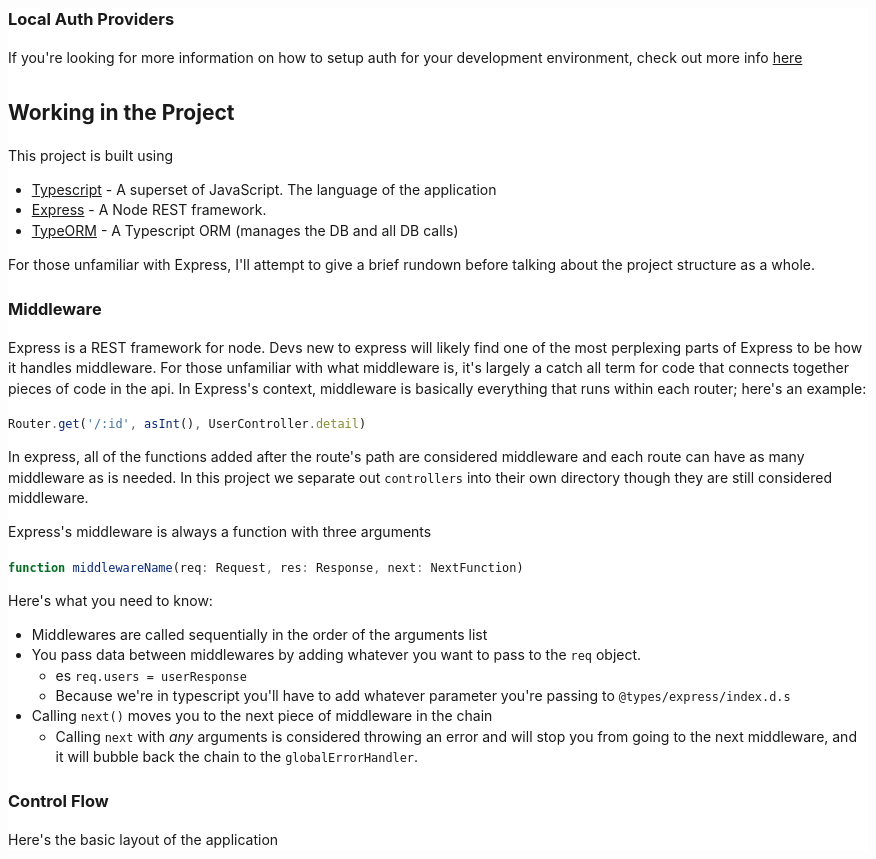 ### Local Auth Providers

If you're looking for more information on how to setup auth for your development environment, check out more info [here](./docs/localAuth.md)

## Working in the Project

This project is built using

- [Typescript](https://www.typescriptlang.org/) - A superset of JavaScript. The language of the application
- [Express](https://expressjs.com/) - A Node REST framework.
- [TypeORM](https://typeorm.io/#/) - A Typescript ORM (manages the DB and all DB calls)

For those unfamiliar with Express, I'll attempt to give a brief rundown before talking about the project structure as a whole.

### Middleware

Express is a REST framework for node. Devs new to express will likely find one of the most perplexing parts of Express to be how it handles middleware. For those unfamiliar with what middleware is, it's largely a catch all term for code that connects together pieces of code in the api. In Express's context, middleware is basically everything that runs within each router; here's an example:

```typescript
Router.get('/:id', asInt(), UserController.detail)
```

In express, all of the functions added after the route's path are considered middleware and each route can have as many middleware as is needed. In this project we separate out `controllers` into their own directory though they are still considered middleware.

Express's middleware is always a function with three arguments

```typescript
function middlewareName(req: Request, res: Response, next: NextFunction)
```

Here's what you need to know:

- Middlewares are called sequentially in the order of the arguments list
- You pass data between middlewares by adding whatever you want to pass to the `req` object.
  - es `req.users = userResponse`
  - Because we're in typescript you'll have to add whatever parameter you're passing to `@types/express/index.d.s`
- Calling `next()` moves you to the next piece of middleware in the chain
  - Calling `next` with _any_ arguments is considered throwing an error and will stop you from going to the next middleware, and it will bubble back the chain to the `globalErrorHandler`.

### Control Flow

Here's the basic layout of the application
